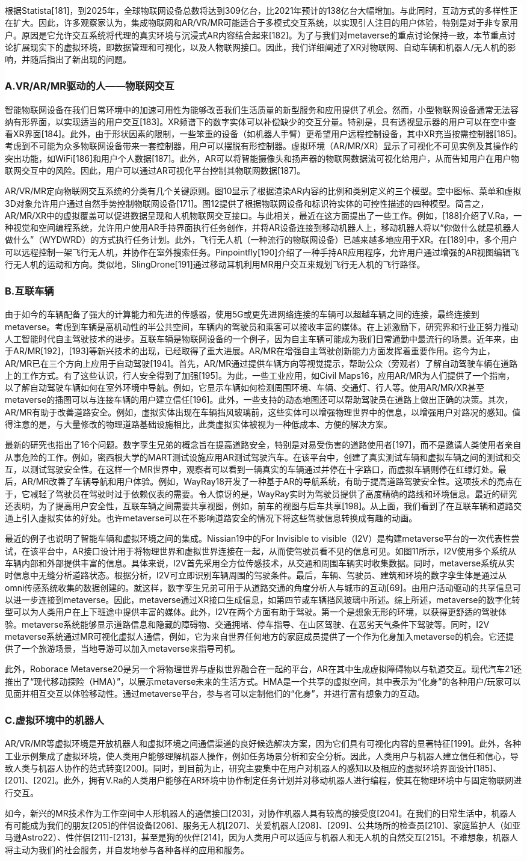 根据Statista[181]，到2025年，全球物联网设备总数将达到309亿台，比2021年预计的138亿台大幅增加。与此同时，互动方式的多样性正在扩大。因此，许多观察家认为，集成物联网和AR/VR/MR可能适合于多模式交互系统，以实现引人注目的用户体验，特别是对于非专家用户。原因是它允许交互系统将代理的真实环境与沉浸式AR内容结合起来[182]。为了与我们对metaverse的重点讨论保持一致，本节重点讨论扩展现实下的虚拟环境，即数据管理和可视化，以及人物联网接口。因此，我们详细阐述了XR对物联网、自动车辆和机器人/无人机的影响，并随后指出了新出现的问题。

### A.VR/AR/MR驱动的人——物联网交互

智能物联网设备在我们日常环境中的加速可用性为能够改善我们生活质量的新型服务和应用提供了机会。然而，小型物联网设备通常无法容纳有形界面，以实现适当的用户交互[183]。XR频谱下的数字实体可以补偿缺少的交互分量。特别是，具有透视显示器的用户可以在空中查看XR界面[184]。此外，由于形状因素的限制，一些笨重的设备（如机器人手臂）更希望用户远程控制设备，其中XR充当按需控制器[185]。考虑到不可能为众多物联网设备带来一套控制器，用户可以摆脱有形控制器。虚拟环境（AR/MR/XR）显示了可视化不可见实例及其操作的突出功能，如WiFi[186]和用户个人数据[187]。此外，AR可以将智能摄像头和扬声器的物联网数据流可视化给用户，从而告知用户在用户物联网交互中的风险。因此，用户可以通过AR可视化平台控制其物联网数据[187]。

AR/VR/MR定向物联网交互系统的分类有几个关键原则。图10显示了根据渲染AR内容的比例和类别定义的三个模型。空中图标、菜单和虚拟3D对象允许用户通过自然手势控制物联网设备[171]。图12提供了根据物联网设备和标识符实体的可控性描述的四种模型。简言之，AR/MR/XR中的虚拟覆盖可以促进数据呈现和人机物联网交互接口。与此相关，最近在这方面提出了一些工作。例如，[188]介绍了V.Ra，一种视觉和空间编程系统，允许用户使用AR手持界面执行任务创作，并将AR设备连接到移动机器人上，移动机器人将以“你做什么就是机器人做什么”（WYDWRD）的方式执行任务计划。此外，飞行无人机（一种流行的物联网设备）已越来越多地应用于XR。在[189]中，多个用户可以远程控制一架飞行无人机，并协作在室外搜索任务。Pinpointfly[190]介绍了一种手持AR应用程序，允许用户通过增强的AR视图编辑飞行无人机的运动和方向。类似地，SlingDrone[191]通过移动耳机利用MR用户交互来规划飞行无人机的飞行路径。

### B.互联车辆

由于如今的车辆配备了强大的计算能力和先进的传感器，使用5G或更先进网络连接的车辆可以超越车辆之间的连接，最终连接到metaverse。考虑到车辆是高机动性的半公共空间，车辆内的驾驶员和乘客可以接收丰富的媒体。在上述激励下，研究界和行业正努力推动人工智能时代自主驾驶技术的进步。互联车辆是物联网设备的一个例子，因为自主车辆可能成为我们日常通勤中最流行的场景。近年来，由于AR/MR[192]，[193]等新兴技术的出现，已经取得了重大进展。AR/MR在增强自主驾驶创新能力方面发挥着重要作用。迄今为止，AR/MR已在三个方向上应用于自动驾驶[194]。首先，AR/MR通过提供车辆方向等视觉提示，帮助公众（旁观者）了解自动驾驶车辆在道路上的工作方式。有了这些认识，行人安全得到了加强[195]。为此，一些工业应用，如Civil  Maps16，应用AR/MR为人们提供了一个指南，以了解自动驾驶车辆如何在室外环境中导航。例如，它显示车辆如何检测周围环境、车辆、交通灯、行人等。使用AR/MR/XR甚至metaverse的插图可以与连接车辆的用户建立信任[196]。此外，一些支持的动态地图还可以帮助驾驶员在道路上做出正确的决策。其次，AR/MR有助于改善道路安全。例如，虚拟实体出现在车辆挡风玻璃前，这些实体可以增强物理世界中的信息，以增强用户对路况的感知。值得注意的是，与大量修改的物理道路基础设施相比，此类虚拟实体被视为一种低成本、方便的解决方案。

最新的研究也指出了16个问题。数字孪生兄弟的概念旨在提高道路安全，特别是对易受伤害的道路使用者[197]，而不是邀请人类使用者亲自从事危险的工作。例如，密西根大学的MART测试设施应用AR测试驾驶汽车。在该平台中，创建了真实测试车辆和虚拟车辆之间的测试和交互，以测试驾驶安全性。在这样一个MR世界中，观察者可以看到一辆真实的车辆通过并停在十字路口，而虚拟车辆则停在红绿灯处。最后，AR/MR改善了车辆导航和用户体验。例如，WayRay18开发了一种基于AR的导航系统，有助于提高道路驾驶安全性。这项技术的亮点在于，它减轻了驾驶员在驾驶时过于依赖仪表的需要。令人惊讶的是，WayRay实时为驾驶员提供了高度精确的路线和环境信息。最近的研究还表明，为了提高用户安全性，互联车辆之间需要共享视图，例如，前车的视图与后车共享[198]。从上面，我们看到了在互联车辆和道路交通上引入虚拟实体的好处。也许metaverse可以在不影响道路安全的情况下将这些驾驶信息转换成有趣的动画。

最近的例子也说明了智能车辆和虚拟环境之间的集成。Nissian19中的For Invisible to  visible（I2V）是构建metaverse平台的一次代表性尝试，在该平台中，AR接口设计用于将物理世界和虚拟世界连接在一起，从而使驾驶员看不见的信息可见。如图11所示，I2V使用多个系统从车辆内部和外部提供丰富的信息。具体来说，I2V首先采用全方位传感技术，从交通和周围车辆实时收集数据。同时，metaverse系统从实时信息中无缝分析道路状态。根据分析，I2V可立即识别车辆周围的驾驶条件。最后，车辆、驾驶员、建筑和环境的数字孪生体是通过从omni传感系统收集的数据创建的。就这样，数字孪生兄弟可用于从道路交通的角度分析人与城市的互动[69]。由用户活动驱动的共享信息可以进一步连接到metaverse。因此，metaverse通过XR接口生成信息，如第四节或车辆挡风玻璃中所述。综上所述，metaverse的数字化转型可以为人类用户在上下班途中提供丰富的媒体。此外，I2V在两个方面有助于驾驶。第一个是想象无形的环境，以获得更舒适的驾驶体验。metaverse系统能够显示道路信息和隐藏的障碍物、交通拥堵、停车指导、在山区驾驶、在恶劣天气条件下驾驶等。同时，I2V  metaverse系统通过MR可视化虚拟人通信，例如，它为来自世界任何地方的家庭成员提供了一个作为化身加入metaverse的机会。它还提供了一个旅游场景，当地导游可以加入metaverse来指导司机。

此外，Roborace  Metaverse20是另一个将物理世界与虚拟世界融合在一起的平台，AR在其中生成虚拟障碍物以与轨道交互。现代汽车21还推出了“现代移动探险（HMA）”，以展示metaverse未来的生活方式。HMA是一个共享的虚拟空间，其中表示为“化身”的各种用户/玩家可以见面并相互交互以体验移动性。通过metaverse平台，参与者可以定制他们的“化身”，并进行富有想象力的互动。

### C.虚拟环境中的机器人

AR/VR/MR等虚拟环境是开放机器人和虚拟环境之间通信渠道的良好候选解决方案，因为它们具有可视化内容的显著特征[199]。此外，各种工业示例集成了虚拟环境，使人类用户能够理解机器人操作，例如任务场景分析和安全分析。因此，人类用户与机器人建立信任和信心，导致人类与机器人协作的范式转变[200]。同时，到目前为止，研究主要集中在用户对机器人的感知以及相应的虚拟环境界面设计[185]、[201]、[202]。此外，拥有V.Ra的人类用户能够在AR环境中协作制定任务计划并对移动机器人进行编程，使其在物理环境中与固定物联网进行交互。

如今，新兴的MR技术作为工作空间中人形机器人的通信接口[203]，对协作机器人具有较高的接受度[204]。在我们的日常生活中，机器人有可能成为我们的朋友[205]的伴侣设备[206]、服务无人机[207]、关爱机器人[208]、[209]、公共场所的检查员[210]、家庭监护人（如亚马逊Astro22）、性伴侣[211]-[213]，甚至是狗的伙伴[214]，因为人类用户可以适应与机器人和无人机的自然交互[215]。不难想象，机器人将主动为我们的社会服务，并自发地参与各种各样的应用和服务。
